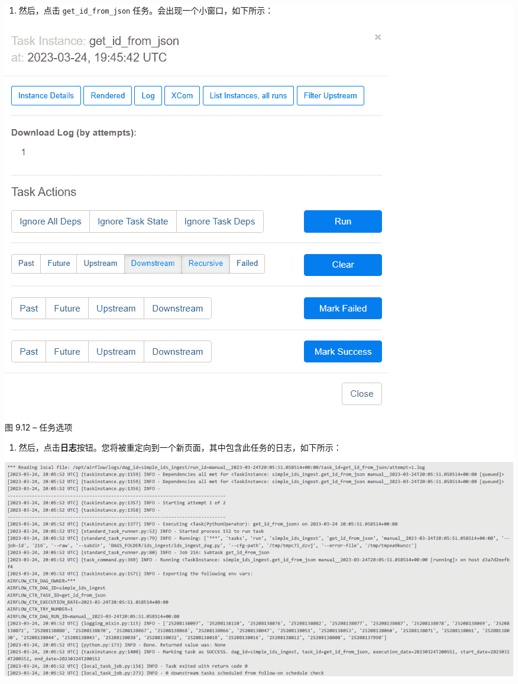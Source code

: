 1.  然后，点击 `get_id_from_json` 任务。会出现一个小窗口，如下所示：

![图 9.12 – 任务选项](img/Figure_9.12_B19453.jpg)

图 9.12 – 任务选项

1.  然后，点击**日志**按钮。您将被重定向到一个新页面，其中包含此任务的日志，如下所示：

![图 9.13 – Airflow UI 中的任务日志](img/Figure_9.13_B19453.jpg)
